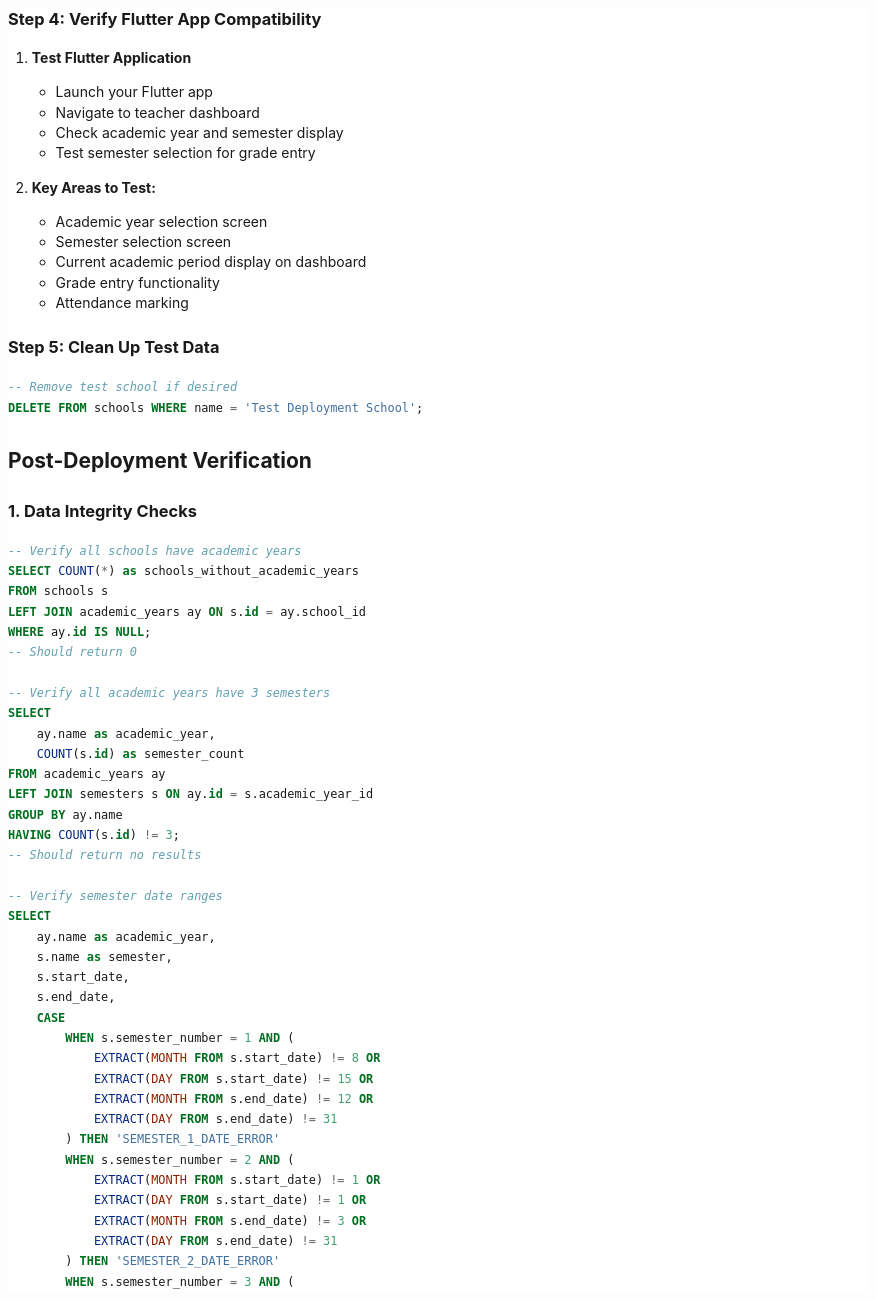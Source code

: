 ### Step 4: Verify Flutter App Compatibility

1. **Test Flutter Application**
   - Launch your Flutter app
   - Navigate to teacher dashboard
   - Check academic year and semester display
   - Test semester selection for grade entry

2. **Key Areas to Test:**
   - Academic year selection screen
   - Semester selection screen
   - Current academic period display on dashboard
   - Grade entry functionality
   - Attendance marking

### Step 5: Clean Up Test Data

```sql
-- Remove test school if desired
DELETE FROM schools WHERE name = 'Test Deployment School';
```

## Post-Deployment Verification

### 1. Data Integrity Checks

```sql
-- Verify all schools have academic years
SELECT COUNT(*) as schools_without_academic_years
FROM schools s
LEFT JOIN academic_years ay ON s.id = ay.school_id
WHERE ay.id IS NULL;
-- Should return 0

-- Verify all academic years have 3 semesters
SELECT 
    ay.name as academic_year,
    COUNT(s.id) as semester_count
FROM academic_years ay
LEFT JOIN semesters s ON ay.id = s.academic_year_id
GROUP BY ay.name
HAVING COUNT(s.id) != 3;
-- Should return no results

-- Verify semester date ranges
SELECT 
    ay.name as academic_year,
    s.name as semester,
    s.start_date,
    s.end_date,
    CASE 
        WHEN s.semester_number = 1 AND (
            EXTRACT(MONTH FROM s.start_date) != 8 OR 
            EXTRACT(DAY FROM s.start_date) != 15 OR
            EXTRACT(MONTH FROM s.end_date) != 12 OR 
            EXTRACT(DAY FROM s.end_date) != 31
        ) THEN 'SEMESTER_1_DATE_ERROR'
        WHEN s.semester_number = 2 AND (
            EXTRACT(MONTH FROM s.start_date) != 1 OR 
            EXTRACT(DAY FROM s.start_date) != 1 OR
            EXTRACT(MONTH FROM s.end_date) != 3 OR 
            EXTRACT(DAY FROM s.end_date) != 31
        ) THEN 'SEMESTER_2_DATE_ERROR'
        WHEN s.semester_number = 3 AND (
```